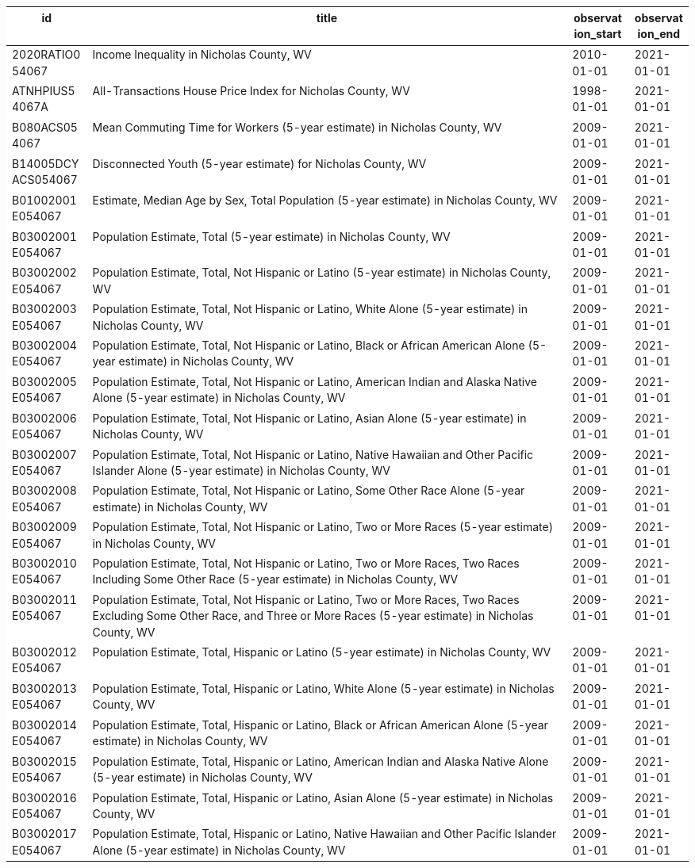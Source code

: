 | id                        | title                                                                                                                                                                        | observation_start   | observation_end   |
|---------------------------|------------------------------------------------------------------------------------------------------------------------------------------------------------------------------|---------------------|-------------------|
| 2020RATIO054067           | Income Inequality in Nicholas County, WV                                                                                                                                     | 2010-01-01          | 2021-01-01        |
| ATNHPIUS54067A            | All-Transactions House Price Index for Nicholas County, WV                                                                                                                   | 1998-01-01          | 2021-01-01        |
| B080ACS054067             | Mean Commuting Time for Workers (5-year estimate) in Nicholas County, WV                                                                                                     | 2009-01-01          | 2021-01-01        |
| B14005DCYACS054067        | Disconnected Youth (5-year estimate) for Nicholas County, WV                                                                                                                 | 2009-01-01          | 2021-01-01        |
| B01002001E054067          | Estimate, Median Age by Sex, Total Population (5-year estimate) in Nicholas County, WV                                                                                       | 2009-01-01          | 2021-01-01        |
| B03002001E054067          | Population Estimate, Total (5-year estimate) in Nicholas County, WV                                                                                                          | 2009-01-01          | 2021-01-01        |
| B03002002E054067          | Population Estimate, Total, Not Hispanic or Latino (5-year estimate) in Nicholas County, WV                                                                                  | 2009-01-01          | 2021-01-01        |
| B03002003E054067          | Population Estimate, Total, Not Hispanic or Latino, White Alone (5-year estimate) in Nicholas County, WV                                                                     | 2009-01-01          | 2021-01-01        |
| B03002004E054067          | Population Estimate, Total, Not Hispanic or Latino, Black or African American Alone (5-year estimate) in Nicholas County, WV                                                 | 2009-01-01          | 2021-01-01        |
| B03002005E054067          | Population Estimate, Total, Not Hispanic or Latino, American Indian and Alaska Native Alone (5-year estimate) in Nicholas County, WV                                         | 2009-01-01          | 2021-01-01        |
| B03002006E054067          | Population Estimate, Total, Not Hispanic or Latino, Asian Alone (5-year estimate) in Nicholas County, WV                                                                     | 2009-01-01          | 2021-01-01        |
| B03002007E054067          | Population Estimate, Total, Not Hispanic or Latino, Native Hawaiian and Other Pacific Islander Alone (5-year estimate) in Nicholas County, WV                                | 2009-01-01          | 2021-01-01        |
| B03002008E054067          | Population Estimate, Total, Not Hispanic or Latino, Some Other Race Alone (5-year estimate) in Nicholas County, WV                                                           | 2009-01-01          | 2021-01-01        |
| B03002009E054067          | Population Estimate, Total, Not Hispanic or Latino, Two or More Races (5-year estimate) in Nicholas County, WV                                                               | 2009-01-01          | 2021-01-01        |
| B03002010E054067          | Population Estimate, Total, Not Hispanic or Latino, Two or More Races, Two Races Including Some Other Race (5-year estimate) in Nicholas County, WV                          | 2009-01-01          | 2021-01-01        |
| B03002011E054067          | Population Estimate, Total, Not Hispanic or Latino, Two or More Races, Two Races Excluding Some Other Race, and Three or More Races (5-year estimate) in Nicholas County, WV | 2009-01-01          | 2021-01-01        |
| B03002012E054067          | Population Estimate, Total, Hispanic or Latino (5-year estimate) in Nicholas County, WV                                                                                      | 2009-01-01          | 2021-01-01        |
| B03002013E054067          | Population Estimate, Total, Hispanic or Latino, White Alone (5-year estimate) in Nicholas County, WV                                                                         | 2009-01-01          | 2021-01-01        |
| B03002014E054067          | Population Estimate, Total, Hispanic or Latino, Black or African American Alone (5-year estimate) in Nicholas County, WV                                                     | 2009-01-01          | 2021-01-01        |
| B03002015E054067          | Population Estimate, Total, Hispanic or Latino, American Indian and Alaska Native Alone (5-year estimate) in Nicholas County, WV                                             | 2009-01-01          | 2021-01-01        |
| B03002016E054067          | Population Estimate, Total, Hispanic or Latino, Asian Alone (5-year estimate) in Nicholas County, WV                                                                         | 2009-01-01          | 2021-01-01        |
| B03002017E054067          | Population Estimate, Total, Hispanic or Latino, Native Hawaiian and Other Pacific Islander Alone (5-year estimate) in Nicholas County, WV                                    | 2009-01-01          | 2021-01-01        |